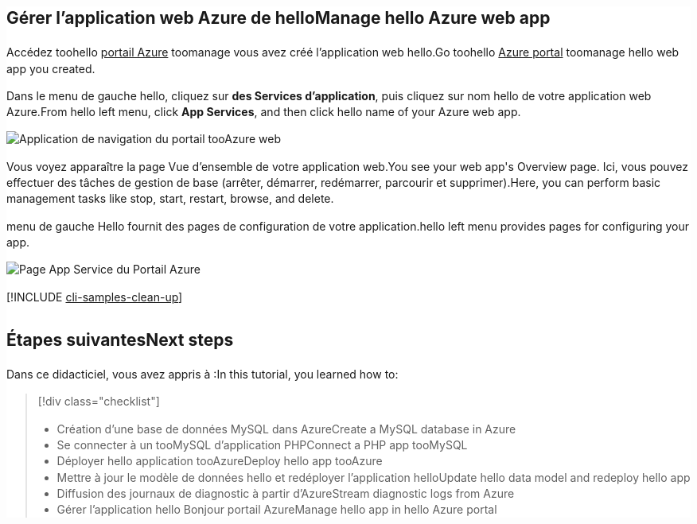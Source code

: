 ## <a name="manage-hello-azure-web-app"></a><span data-ttu-id="6d1f4-308">Gérer l’application web Azure de hello</span><span class="sxs-lookup"><span data-stu-id="6d1f4-308">Manage hello Azure web app</span></span>

<span data-ttu-id="6d1f4-309">Accédez toohello [portail Azure](https://portal.azure.com) toomanage vous avez créé l’application web hello.</span><span class="sxs-lookup"><span data-stu-id="6d1f4-309">Go toohello [Azure portal](https://portal.azure.com) toomanage hello web app you created.</span></span>

<span data-ttu-id="6d1f4-310">Dans le menu de gauche hello, cliquez sur **des Services d’application**, puis cliquez sur nom hello de votre application web Azure.</span><span class="sxs-lookup"><span data-stu-id="6d1f4-310">From hello left menu, click **App Services**, and then click hello name of your Azure web app.</span></span>

![Application de navigation du portail tooAzure web](./media/app-service-web-tutorial-php-mysql/access-portal.png)

<span data-ttu-id="6d1f4-312">Vous voyez apparaître la page Vue d’ensemble de votre application web.</span><span class="sxs-lookup"><span data-stu-id="6d1f4-312">You see your web app's Overview page.</span></span> <span data-ttu-id="6d1f4-313">Ici, vous pouvez effectuer des tâches de gestion de base (arrêter, démarrer, redémarrer, parcourir et supprimer).</span><span class="sxs-lookup"><span data-stu-id="6d1f4-313">Here, you can perform basic management tasks like  stop, start, restart, browse, and delete.</span></span>

<span data-ttu-id="6d1f4-314">menu de gauche Hello fournit des pages de configuration de votre application.</span><span class="sxs-lookup"><span data-stu-id="6d1f4-314">hello left menu provides pages for configuring your app.</span></span>

![Page App Service du Portail Azure](./media/app-service-web-tutorial-php-mysql/web-app-blade.png)

[!INCLUDE [cli-samples-clean-up](../../includes/cli-samples-clean-up.md)]

<a name="next"></a>

## <a name="next-steps"></a><span data-ttu-id="6d1f4-316">Étapes suivantes</span><span class="sxs-lookup"><span data-stu-id="6d1f4-316">Next steps</span></span>

<span data-ttu-id="6d1f4-317">Dans ce didacticiel, vous avez appris à :</span><span class="sxs-lookup"><span data-stu-id="6d1f4-317">In this tutorial, you learned how to:</span></span>

> [!div class="checklist"]
> * <span data-ttu-id="6d1f4-318">Création d’une base de données MySQL dans Azure</span><span class="sxs-lookup"><span data-stu-id="6d1f4-318">Create a MySQL database in Azure</span></span>
> * <span data-ttu-id="6d1f4-319">Se connecter à un tooMySQL d’application PHP</span><span class="sxs-lookup"><span data-stu-id="6d1f4-319">Connect a PHP app tooMySQL</span></span>
> * <span data-ttu-id="6d1f4-320">Déployer hello application tooAzure</span><span class="sxs-lookup"><span data-stu-id="6d1f4-320">Deploy hello app tooAzure</span></span>
> * <span data-ttu-id="6d1f4-321">Mettre à jour le modèle de données hello et redéployer l’application hello</span><span class="sxs-lookup"><span data-stu-id="6d1f4-321">Update hello data model and redeploy hello app</span></span>
> * <span data-ttu-id="6d1f4-322">Diffusion des journaux de diagnostic à partir d’Azure</span><span class="sxs-lookup"><span data-stu-id="6d1f4-322">Stream diagnostic logs from Azure</span></span>
> * <span data-ttu-id="6d1f4-323">Gérer l’application hello Bonjour portail Azure</span><span class="sxs-lookup"><span data-stu-id="6d1f4-323">Manage hello app in hello Azure portal</span></span>
